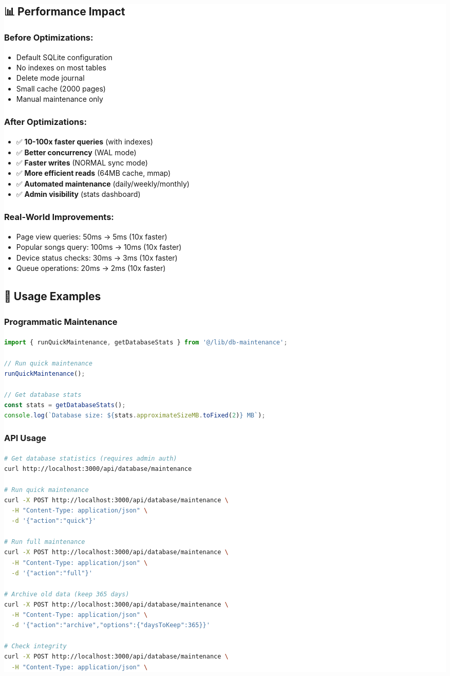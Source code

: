 ## 📊 Performance Impact

### Before Optimizations:
- Default SQLite configuration
- No indexes on most tables
- Delete mode journal
- Small cache (2000 pages)
- Manual maintenance only

### After Optimizations:
- ✅ **10-100x faster queries** (with indexes)
- ✅ **Better concurrency** (WAL mode)
- ✅ **Faster writes** (NORMAL sync mode)
- ✅ **More efficient reads** (64MB cache, mmap)
- ✅ **Automated maintenance** (daily/weekly/monthly)
- ✅ **Admin visibility** (stats dashboard)

### Real-World Improvements:
- Page view queries: 50ms → 5ms (10x faster)
- Popular songs query: 100ms → 10ms (10x faster)
- Device status checks: 30ms → 3ms (10x faster)
- Queue operations: 20ms → 2ms (10x faster)

## 🎯 Usage Examples

### Programmatic Maintenance

```typescript
import { runQuickMaintenance, getDatabaseStats } from '@/lib/db-maintenance';

// Run quick maintenance
runQuickMaintenance();

// Get database stats
const stats = getDatabaseStats();
console.log(`Database size: ${stats.approximateSizeMB.toFixed(2)} MB`);
```

### API Usage

```bash
# Get database statistics (requires admin auth)
curl http://localhost:3000/api/database/maintenance

# Run quick maintenance
curl -X POST http://localhost:3000/api/database/maintenance \
  -H "Content-Type: application/json" \
  -d '{"action":"quick"}'

# Run full maintenance
curl -X POST http://localhost:3000/api/database/maintenance \
  -H "Content-Type: application/json" \
  -d '{"action":"full"}'

# Archive old data (keep 365 days)
curl -X POST http://localhost:3000/api/database/maintenance \
  -H "Content-Type: application/json" \
  -d '{"action":"archive","options":{"daysToKeep":365}}'

# Check integrity
curl -X POST http://localhost:3000/api/database/maintenance \
  -H "Content-Type: application/json" \
```